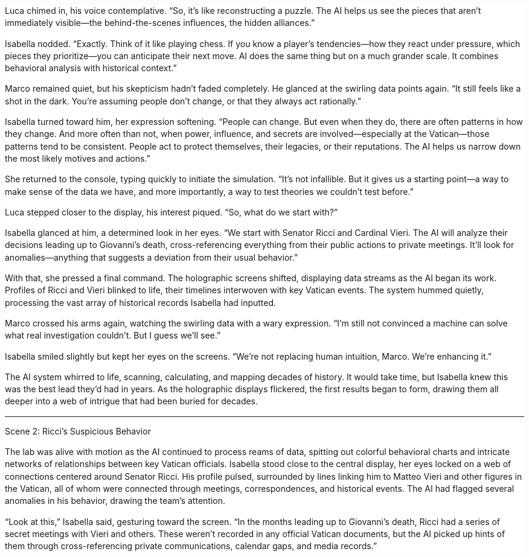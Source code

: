 Luca chimed in, his voice contemplative. “So, it’s like reconstructing a puzzle. The AI helps us see the pieces that aren’t immediately visible—the behind-the-scenes influences, the hidden alliances.”

Isabella nodded. “Exactly. Think of it like playing chess. If you know a player’s tendencies—how they react under pressure, which pieces they prioritize—you can anticipate their next move. AI does the same thing but on a much grander scale. It combines behavioral analysis with historical context.”

Marco remained quiet, but his skepticism hadn’t faded completely. He glanced at the swirling data points again. “It still feels like a shot in the dark. You’re assuming people don’t change, or that they always act rationally.”

Isabella turned toward him, her expression softening. “People can change. But even when they do, there are often patterns in how they change. And more often than not, when power, influence, and secrets are involved—especially at the Vatican—those patterns tend to be consistent. People act to protect themselves, their legacies, or their reputations. The AI helps us narrow down the most likely motives and actions.”

She returned to the console, typing quickly to initiate the simulation. “It’s not infallible. But it gives us a starting point—a way to make sense of the data we have, and more importantly, a way to test theories we couldn’t test before.”

Luca stepped closer to the display, his interest piqued. “So, what do we start with?”

Isabella glanced at him, a determined look in her eyes. “We start with Senator Ricci and Cardinal Vieri. The AI will analyze their decisions leading up to Giovanni’s death, cross-referencing everything from their public actions to private meetings. It’ll look for anomalies—anything that suggests a deviation from their usual behavior.”

With that, she pressed a final command. The holographic screens shifted, displaying data streams as the AI began its work. Profiles of Ricci and Vieri blinked to life, their timelines interwoven with key Vatican events. The system hummed quietly, processing the vast array of historical records Isabella had inputted.

Marco crossed his arms again, watching the swirling data with a wary expression. “I’m still not convinced a machine can solve what real investigation couldn’t. But I guess we’ll see.”

Isabella smiled slightly but kept her eyes on the screens. “We’re not replacing human intuition, Marco. We’re enhancing it.”

The AI system whirred to life, scanning, calculating, and mapping decades of history. It would take time, but Isabella knew this was the best lead they’d had in years. As the holographic displays flickered, the first results began to form, drawing them all deeper into a web of intrigue that had been buried for decades.


---

Scene 2: Ricci’s Suspicious Behavior

The lab was alive with motion as the AI continued to process reams of data, spitting out colorful behavioral charts and intricate networks of relationships between key Vatican officials. Isabella stood close to the central display, her eyes locked on a web of connections centered around Senator Ricci. His profile pulsed, surrounded by lines linking him to Matteo Vieri and other figures in the Vatican, all of whom were connected through meetings, correspondences, and historical events. The AI had flagged several anomalies in his behavior, drawing the team’s attention.

“Look at this,” Isabella said, gesturing toward the screen. “In the months leading up to Giovanni’s death, Ricci had a series of secret meetings with Vieri and others. These weren’t recorded in any official Vatican documents, but the AI picked up hints of them through cross-referencing private communications, calendar gaps, and media records.”

